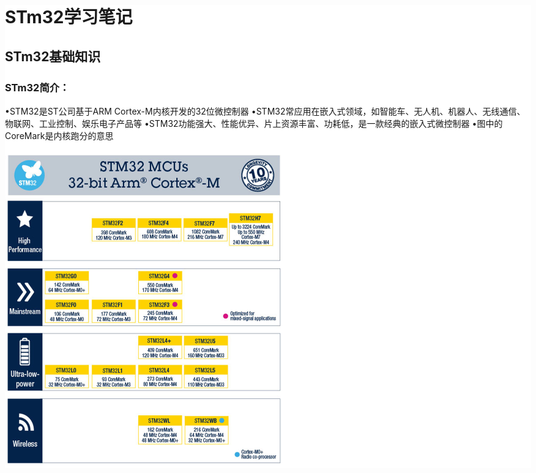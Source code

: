 # STm32学习笔记

## STm32基础知识

### STm32简介：

•STM32是ST公司基于ARM Cortex-M内核开发的32位微控制器
•STM32常应用在嵌入式领域，如智能车、无人机、机器人、无线通信、物联网、工业控制、娱乐电子产品等
•STM32功能强大、性能优异、片上资源丰富、功耗低，是一款经典的嵌入式微控制器
•图中的CoreMark是内核跑分的意思

<img src="images\image-20250320082822991.png" alt="image-20250320082822991" style="zoom:50%;" />
